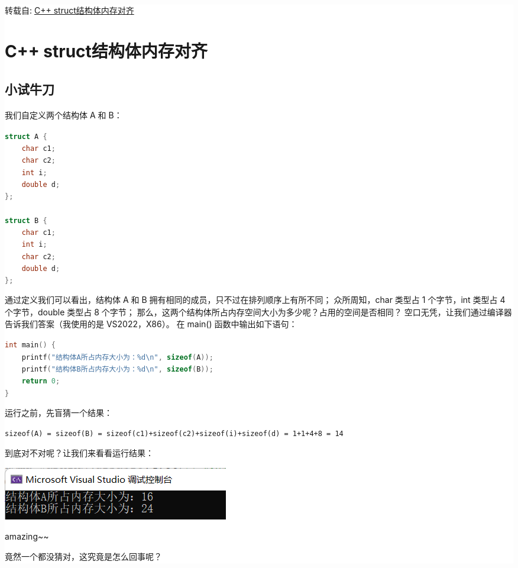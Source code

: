 转载自: [C++ struct结构体内存对齐](https://www.cnblogs.com/hyacinthLJP/p/16041690.html)

# C++ struct结构体内存对齐

## 小试牛刀

我们自定义两个结构体 A 和 B：

```c++
struct A {
    char c1;
    char c2;
    int i;
    double d;
};

struct B {
    char c1;
    int i;
    char c2;
    double d;
};
```

通过定义我们可以看出，结构体 A 和 B 拥有相同的成员，只不过在排列顺序上有所不同；
众所周知，char 类型占 1 个字节，int 类型占 4 个字节，double 类型占 8 个字节；
那么，这两个结构体所占内存空间大小为多少呢？占用的空间是否相同？
空口无凭，让我们通过编译器告诉我们答案（我使用的是 VS2022，X86）。
在 main() 函数中输出如下语句：

```c++
int main() {
    printf("结构体A所占内存大小为：%d\n", sizeof(A));
    printf("结构体B所占内存大小为：%d\n", sizeof(B));
    return 0;
}
```

运行之前，先盲猜一个结果：

`sizeof(A) = sizeof(B) = sizeof(c1)+sizeof(c2)+sizeof(i)+sizeof(d) = 1+1+4+8 = 14`

到底对不对呢？让我们来看看运行结果：

[![](assets/1753513351-4b4934e2fbdfc4d008849a232c6ebb29.png)](https://img2022.cnblogs.com/blog/1494888/202203/1494888-20220322175926325-808092561.png)

amazing~~

竟然一个都没猜对，这究竟是怎么回事呢？
